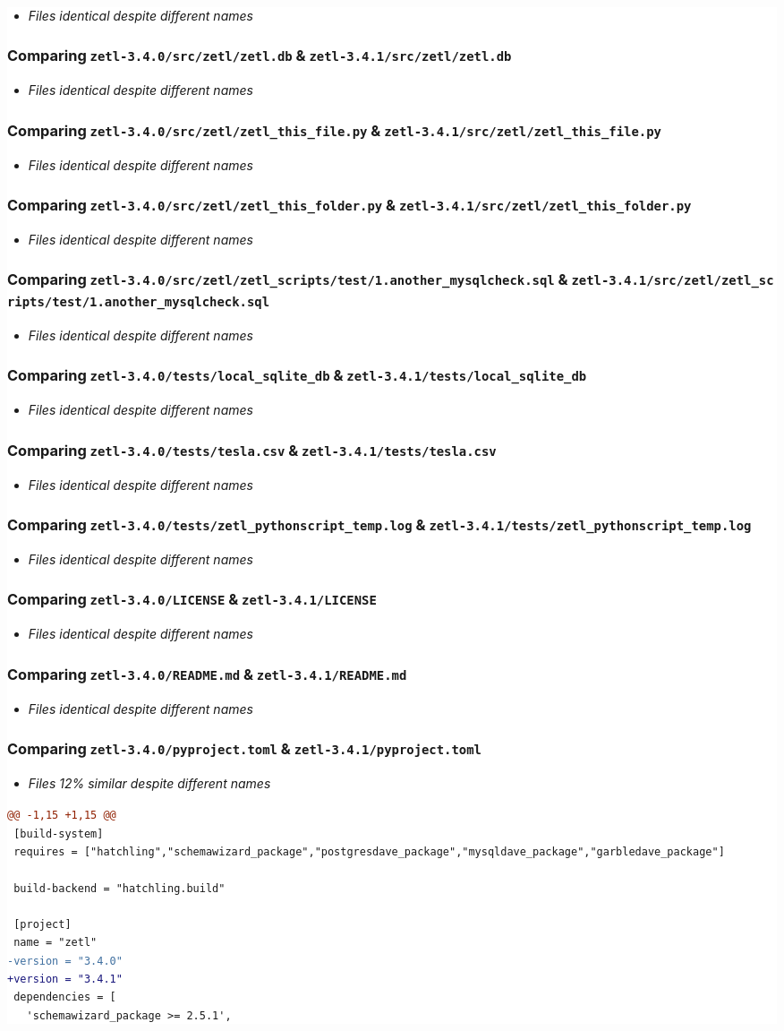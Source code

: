  * *Files identical despite different names*

### Comparing `zetl-3.4.0/src/zetl/zetl.db` & `zetl-3.4.1/src/zetl/zetl.db`

 * *Files identical despite different names*

### Comparing `zetl-3.4.0/src/zetl/zetl_this_file.py` & `zetl-3.4.1/src/zetl/zetl_this_file.py`

 * *Files identical despite different names*

### Comparing `zetl-3.4.0/src/zetl/zetl_this_folder.py` & `zetl-3.4.1/src/zetl/zetl_this_folder.py`

 * *Files identical despite different names*

### Comparing `zetl-3.4.0/src/zetl/zetl_scripts/test/1.another_mysqlcheck.sql` & `zetl-3.4.1/src/zetl/zetl_scripts/test/1.another_mysqlcheck.sql`

 * *Files identical despite different names*

### Comparing `zetl-3.4.0/tests/local_sqlite_db` & `zetl-3.4.1/tests/local_sqlite_db`

 * *Files identical despite different names*

### Comparing `zetl-3.4.0/tests/tesla.csv` & `zetl-3.4.1/tests/tesla.csv`

 * *Files identical despite different names*

### Comparing `zetl-3.4.0/tests/zetl_pythonscript_temp.log` & `zetl-3.4.1/tests/zetl_pythonscript_temp.log`

 * *Files identical despite different names*

### Comparing `zetl-3.4.0/LICENSE` & `zetl-3.4.1/LICENSE`

 * *Files identical despite different names*

### Comparing `zetl-3.4.0/README.md` & `zetl-3.4.1/README.md`

 * *Files identical despite different names*

### Comparing `zetl-3.4.0/pyproject.toml` & `zetl-3.4.1/pyproject.toml`

 * *Files 12% similar despite different names*

```diff
@@ -1,15 +1,15 @@
 [build-system]
 requires = ["hatchling","schemawizard_package","postgresdave_package","mysqldave_package","garbledave_package"]
 
 build-backend = "hatchling.build"
 
 [project]
 name = "zetl"
-version = "3.4.0"
+version = "3.4.1"
 dependencies = [
   'schemawizard_package >= 2.5.1',
```